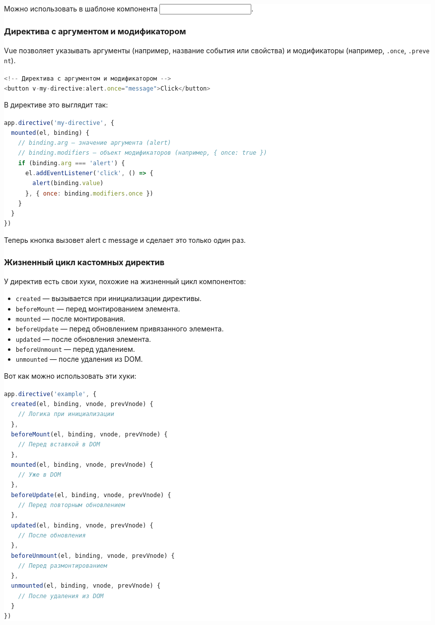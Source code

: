 Можно использовать в шаблоне компонента <input v-focus>.

### Директива с аргументом и модификатором

Vue позволяет указывать аргументы (например, название события или свойства) и модификаторы (например, `.once`, `.prevent`).

```js
<!-- Директива с аргументом и модификатором -->
<button v-my-directive:alert.once="message">Click</button>
```

В директиве это выглядит так:

```js
app.directive('my-directive', {
  mounted(el, binding) {
    // binding.arg — значение аргумента (alert)
    // binding.modifiers — объект модификаторов (например, { once: true })
    if (binding.arg === 'alert') {
      el.addEventListener('click', () => {
        alert(binding.value)
      }, { once: binding.modifiers.once })
    }
  }
})
```

Теперь кнопка вызовет alert с message и сделает это только один раз.

### Жизненный цикл кастомных директив

У директив есть свои хуки, похожие на жизненный цикл компонентов:

- `created` — вызывается при инициализации директивы.
- `beforeMount` — перед монтированием элемента.
- `mounted` — после монтирования.
- `beforeUpdate` — перед обновлением привязанного элемента.
- `updated` — после обновления элемента.
- `beforeUnmount` — перед удалением.
- `unmounted` — после удаления из DOM.

Вот как можно использовать эти хуки:

```js
app.directive('example', {
  created(el, binding, vnode, prevVnode) {
    // Логика при инициализации
  },
  beforeMount(el, binding, vnode, prevVnode) {
    // Перед вставкой в DOM
  },
  mounted(el, binding, vnode, prevVnode) {
    // Уже в DOM
  },
  beforeUpdate(el, binding, vnode, prevVnode) {
    // Перед повторным обновлением
  },
  updated(el, binding, vnode, prevVnode) {
    // После обновления
  },
  beforeUnmount(el, binding, vnode, prevVnode) {
    // Перед размонтированием
  },
  unmounted(el, binding, vnode, prevVnode) {
    // После удаления из DOM
  }
})
```
